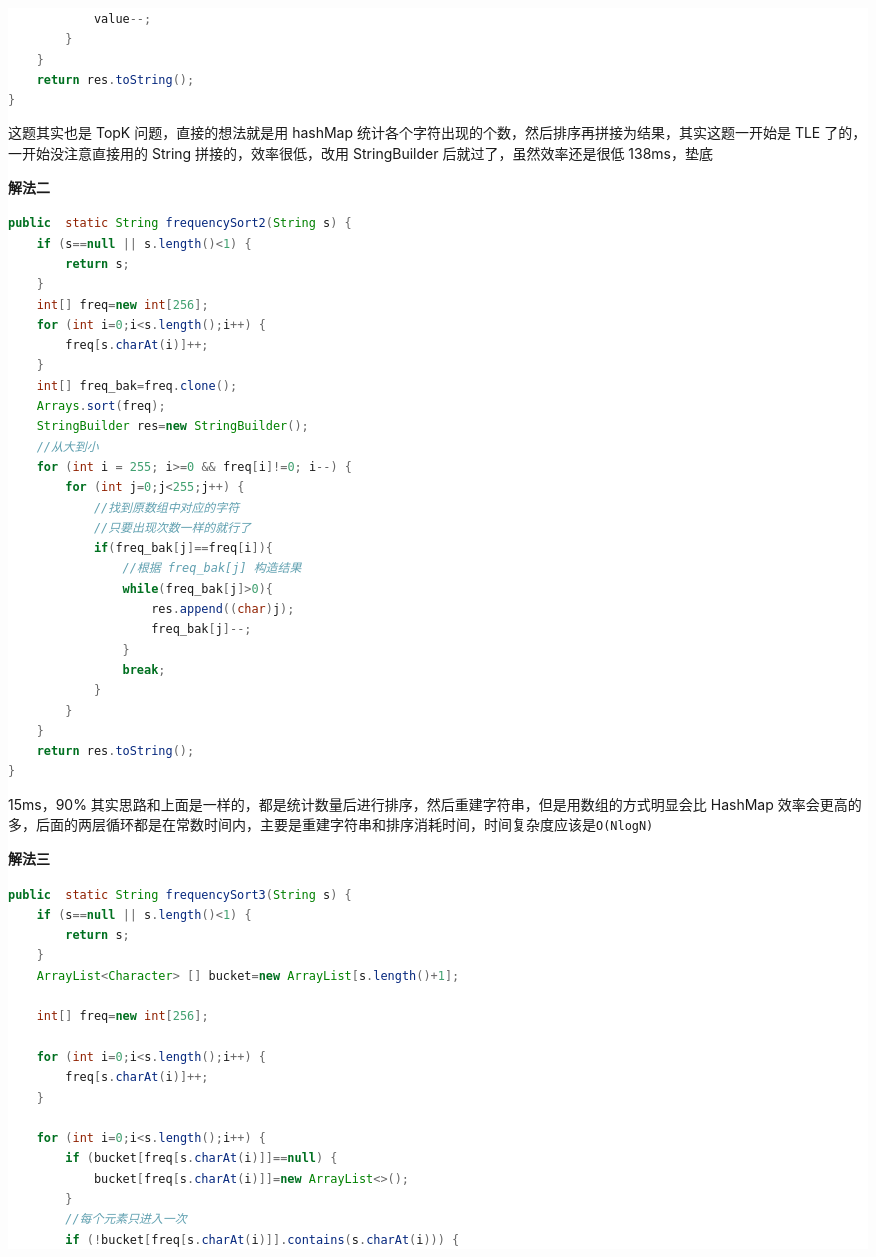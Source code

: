 ```java
            value--;
        }
    }
    return res.toString();
}
```
这题其实也是 TopK 问题，直接的想法就是用 hashMap 统计各个字符出现的个数，然后排序再拼接为结果，其实这题一开始是 TLE 了的，一开始没注意直接用的 String 拼接的，效率很低，改用 StringBuilder 后就过了，虽然效率还是很低 138ms，垫底

**解法二**

```java
public  static String frequencySort2(String s) {
    if (s==null || s.length()<1) {
        return s;
    }
    int[] freq=new int[256];
    for (int i=0;i<s.length();i++) {
        freq[s.charAt(i)]++;
    }
    int[] freq_bak=freq.clone();
    Arrays.sort(freq);
    StringBuilder res=new StringBuilder();
    //从大到小
    for (int i = 255; i>=0 && freq[i]!=0; i--) {
        for (int j=0;j<255;j++) {
            //找到原数组中对应的字符
            //只要出现次数一样的就行了
            if(freq_bak[j]==freq[i]){
                //根据 freq_bak[j] 构造结果
                while(freq_bak[j]>0){
                    res.append((char)j);
                    freq_bak[j]--;
                }
                break;
            }
        }
    }
    return res.toString();
}
```
15ms，90% 其实思路和上面是一样的，都是统计数量后进行排序，然后重建字符串，但是用数组的方式明显会比 HashMap 效率会更高的多，后面的两层循环都是在常数时间内，主要是重建字符串和排序消耗时间，时间复杂度应该是`O(NlogN)`

**解法三**

```java
public  static String frequencySort3(String s) {
    if (s==null || s.length()<1) {
        return s;
    }
    ArrayList<Character> [] bucket=new ArrayList[s.length()+1];

    int[] freq=new int[256];

    for (int i=0;i<s.length();i++) {
        freq[s.charAt(i)]++;
    }

    for (int i=0;i<s.length();i++) {
        if (bucket[freq[s.charAt(i)]]==null) {
            bucket[freq[s.charAt(i)]]=new ArrayList<>();
        }
        //每个元素只进入一次
        if (!bucket[freq[s.charAt(i)]].contains(s.charAt(i))) {
```